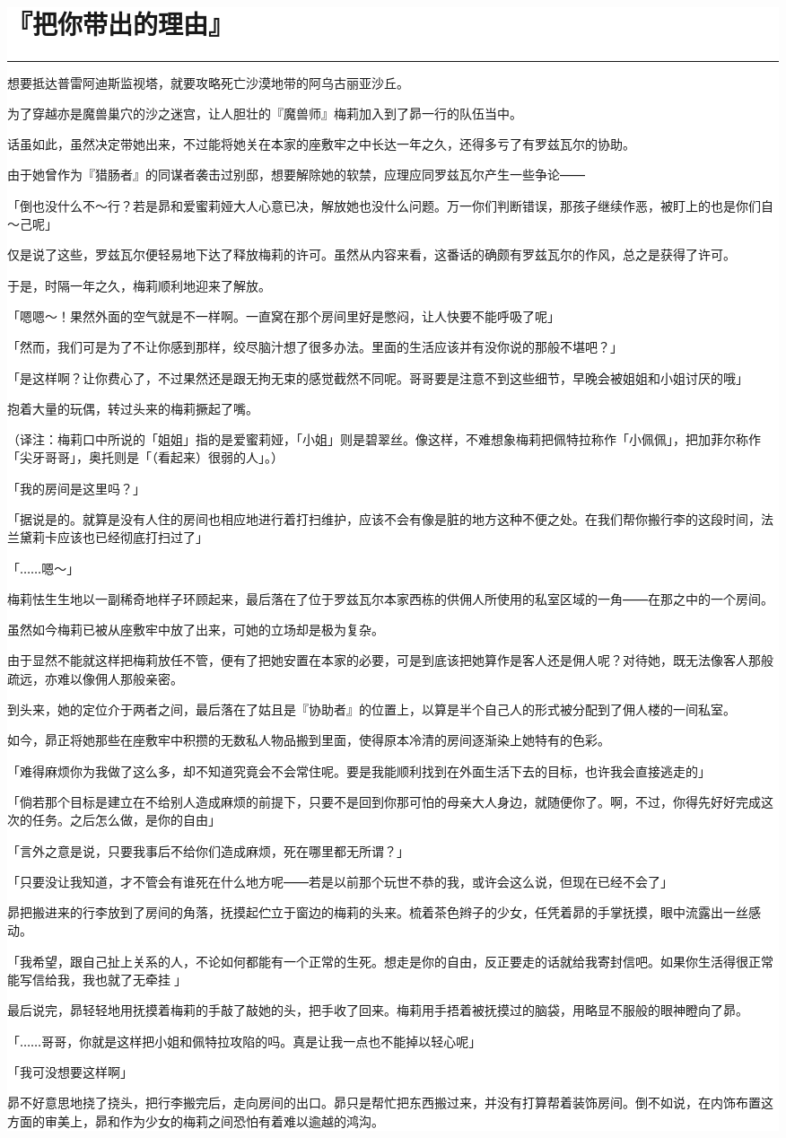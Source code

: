# 『把你带出的理由』

------

想要抵达普雷阿迪斯监视塔，就要攻略死亡沙漠地带的阿乌古丽亚沙丘。

为了穿越亦是魔兽巢穴的沙之迷宫，让人胆壮的『魔兽师』梅莉加入到了昴一行的队伍当中。

话虽如此，虽然决定带她出来，不过能将她关在本家的座敷牢之中长达一年之久，还得多亏了有罗兹瓦尔的协助。

由于她曾作为『猎肠者』的同谋者袭击过别邸，想要解除她的软禁，应理应同罗兹瓦尔产生一些争论——

「倒也没什么不～行？若是昴和爱蜜莉娅大人心意已决，解放她也没什么问题。万一你们判断错误，那孩子继续作恶，被盯上的也是你们自～己呢」

仅是说了这些，罗兹瓦尔便轻易地下达了释放梅莉的许可。虽然从内容来看，这番话的确颇有罗兹瓦尔的作风，总之是获得了许可。

于是，时隔一年之久，梅莉顺利地迎来了解放。

「嗯嗯～！果然外面的空气就是不一样啊。一直窝在那个房间里好是憋闷，让人快要不能呼吸了呢」

「然而，我们可是为了不让你感到那样，绞尽脑汁想了很多办法。里面的生活应该并有没你说的那般不堪吧？」

「是这样啊？让你费心了，不过果然还是跟无拘无束的感觉截然不同呢。哥哥要是注意不到这些细节，早晚会被姐姐和小姐讨厌的哦」

抱着大量的玩偶，转过头来的梅莉撅起了嘴。

（译注：梅莉口中所说的「姐姐」指的是爱蜜莉娅，「小姐」则是碧翠丝。像这样，不难想象梅莉把佩特拉称作「小佩佩」，把加菲尔称作「尖牙哥哥」，奥托则是「（看起来）很弱的人」。）

「我的房间是这里吗？」

「据说是的。就算是没有人住的房间也相应地进行着打扫维护，应该不会有像是脏的地方这种不便之处。在我们帮你搬行李的这段时间，法兰黛莉卡应该也已经彻底打扫过了」

「……嗯～」

梅莉怯生生地以一副稀奇地样子环顾起来，最后落在了位于罗兹瓦尔本家西栋的供佣人所使用的私室区域的一角——在那之中的一个房间。

虽然如今梅莉已被从座敷牢中放了出来，可她的立场却是极为复杂。

由于显然不能就这样把梅莉放任不管，便有了把她安置在本家的必要，可是到底该把她算作是客人还是佣人呢？对待她，既无法像客人那般疏远，亦难以像佣人那般亲密。

到头来，她的定位介于两者之间，最后落在了姑且是『协助者』的位置上，以算是半个自己人的形式被分配到了佣人楼的一间私室。

如今，昴正将她那些在座敷牢中积攒的无数私人物品搬到里面，使得原本冷清的房间逐渐染上她特有的色彩。

「难得麻烦你为我做了这么多，却不知道究竟会不会常住呢。要是我能顺利找到在外面生活下去的目标，也许我会直接逃走的」

「倘若那个目标是建立在不给别人造成麻烦的前提下，只要不是回到你那可怕的母亲大人身边，就随便你了。啊，不过，你得先好好完成这次的任务。之后怎么做，是你的自由」

「言外之意是说，只要我事后不给你们造成麻烦，死在哪里都无所谓？」

「只要没让我知道，才不管会有谁死在什么地方呢——若是以前那个玩世不恭的我，或许会这么说，但现在已经不会了」

昴把搬进来的行李放到了房间的角落，抚摸起伫立于窗边的梅莉的头来。梳着茶色辫子的少女，任凭着昴的手掌抚摸，眼中流露出一丝感动。

「我希望，跟自己扯上关系的人，不论如何都能有一个正常的生死。想走是你的自由，反正要走的话就给我寄封信吧。如果你生活得很正常能写信给我，我也就了无牵挂 」

最后说完，昴轻轻地用抚摸着梅莉的手敲了敲她的头，把手收了回来。梅莉用手捂着被抚摸过的脑袋，用略显不服般的眼神瞪向了昴。

「……哥哥，你就是这样把小姐和佩特拉攻陷的吗。真是让我一点也不能掉以轻心呢」

「我可没想要这样啊」

昴不好意思地挠了挠头，把行李搬完后，走向房间的出口。昴只是帮忙把东西搬过来，并没有打算帮着装饰房间。倒不如说，在内饰布置这方面的审美上，昴和作为少女的梅莉之间恐怕有着难以逾越的鸿沟。
